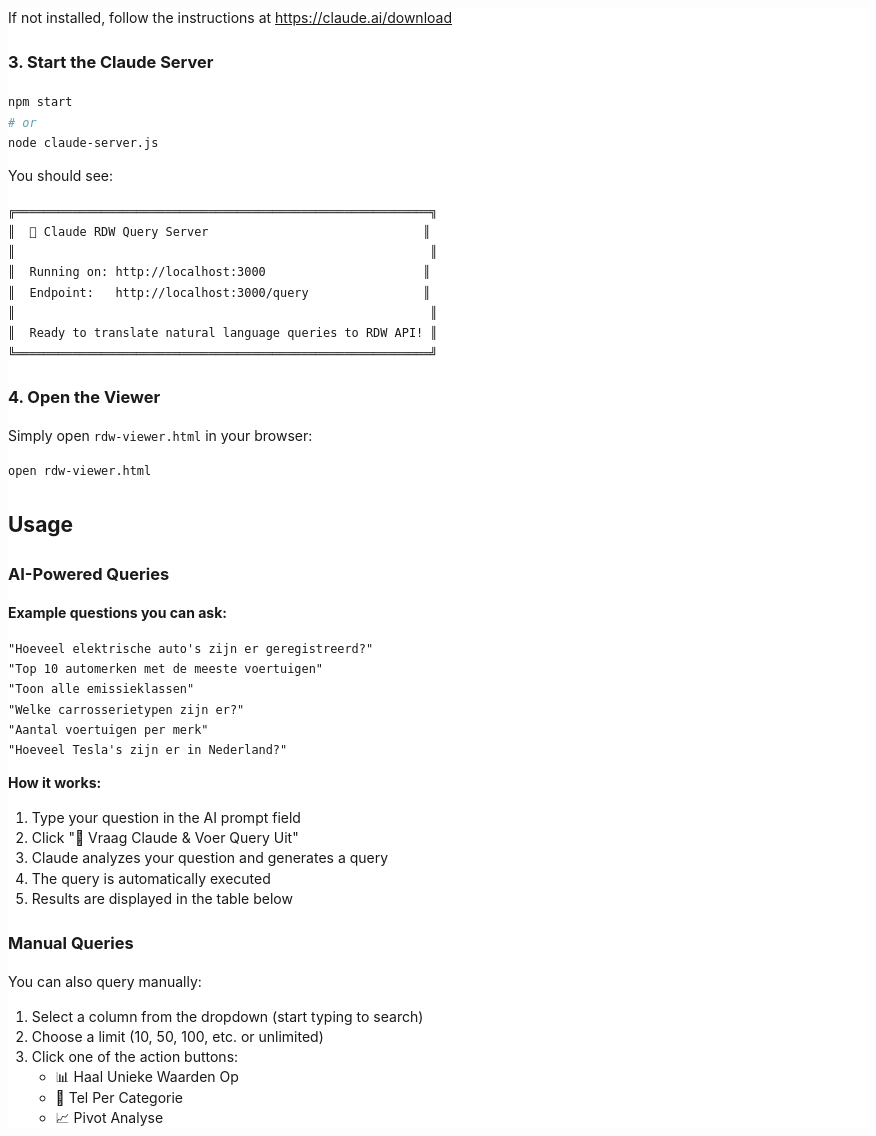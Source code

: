 If not installed, follow the instructions at https://claude.ai/download

### 3. Start the Claude Server

```bash
npm start
# or
node claude-server.js
```

You should see:
```
╔══════════════════════════════════════════════════════════╗
║  🚗 Claude RDW Query Server                              ║
║                                                          ║
║  Running on: http://localhost:3000                      ║
║  Endpoint:   http://localhost:3000/query                ║
║                                                          ║
║  Ready to translate natural language queries to RDW API! ║
╚══════════════════════════════════════════════════════════╝
```

### 4. Open the Viewer

Simply open `rdw-viewer.html` in your browser:

```bash
open rdw-viewer.html
```

## Usage

### AI-Powered Queries

**Example questions you can ask:**

```
"Hoeveel elektrische auto's zijn er geregistreerd?"
"Top 10 automerken met de meeste voertuigen"
"Toon alle emissieklassen"
"Welke carrosserietypen zijn er?"
"Aantal voertuigen per merk"
"Hoeveel Tesla's zijn er in Nederland?"
```

**How it works:**
1. Type your question in the AI prompt field
2. Click "🚀 Vraag Claude & Voer Query Uit"
3. Claude analyzes your question and generates a query
4. The query is automatically executed
5. Results are displayed in the table below

### Manual Queries

You can also query manually:
1. Select a column from the dropdown (start typing to search)
2. Choose a limit (10, 50, 100, etc. or unlimited)
3. Click one of the action buttons:
   - 📊 Haal Unieke Waarden Op
   - 🔢 Tel Per Categorie
   - 📈 Pivot Analyse
